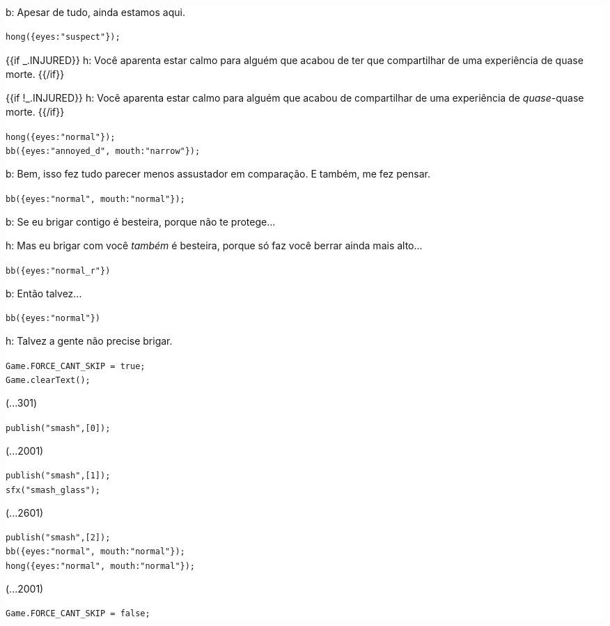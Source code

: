 b: Apesar de tudo, ainda estamos aqui.

`hong({eyes:"suspect"});`

{{if _.INJURED}}
h: Você aparenta estar calmo para alguém que acabou de ter que compartilhar de uma experiência de quase morte.
{{/if}}

{{if !_.INJURED}}
h: Você aparenta estar calmo para alguém que acabou de compartilhar de uma experiência de *quase*-quase morte.
{{/if}}

```
hong({eyes:"normal"});
bb({eyes:"annoyed_d", mouth:"narrow"});
```

b: Bem, isso fez tudo parecer menos assustador em comparação. E também, me fez pensar.

`bb({eyes:"normal", mouth:"normal"});`

b: Se eu brigar contigo é besteira, porque não te protege...

h: Mas eu brigar com você *também* é besteira, porque só faz você berrar ainda mais alto...

`bb({eyes:"normal_r"})`

b: Então talvez...

`bb({eyes:"normal"})`

h: Talvez a gente não precise brigar.

```
Game.FORCE_CANT_SKIP = true;
Game.clearText();
```

(...301)

`publish("smash",[0]);`

(...2001)

```
publish("smash",[1]);
sfx("smash_glass");
```

(...2601)

```
publish("smash",[2]);
bb({eyes:"normal", mouth:"normal"});
hong({eyes:"normal", mouth:"normal"});
```

(...2001)

`Game.FORCE_CANT_SKIP = false;`
